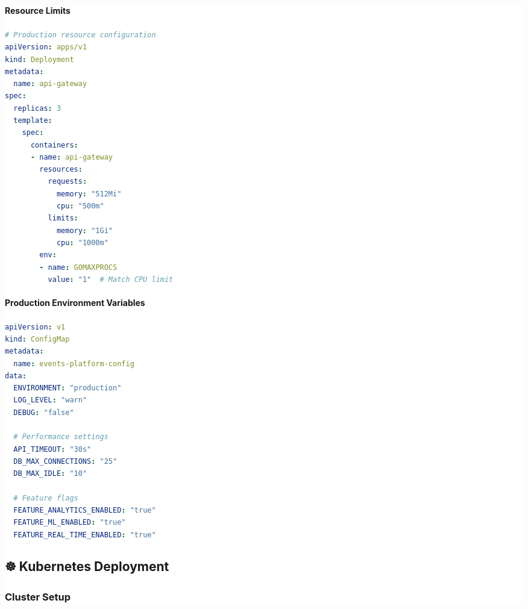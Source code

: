 #### **Resource Limits**
```yaml
# Production resource configuration
apiVersion: apps/v1
kind: Deployment
metadata:
  name: api-gateway
spec:
  replicas: 3
  template:
    spec:
      containers:
      - name: api-gateway
        resources:
          requests:
            memory: "512Mi"
            cpu: "500m"
          limits:
            memory: "1Gi"
            cpu: "1000m"
        env:
        - name: GOMAXPROCS
          value: "1"  # Match CPU limit
```

#### **Production Environment Variables**
```yaml
apiVersion: v1
kind: ConfigMap
metadata:
  name: events-platform-config
data:
  ENVIRONMENT: "production"
  LOG_LEVEL: "warn"
  DEBUG: "false"
  
  # Performance settings
  API_TIMEOUT: "30s"
  DB_MAX_CONNECTIONS: "25"
  DB_MAX_IDLE: "10"
  
  # Feature flags
  FEATURE_ANALYTICS_ENABLED: "true"
  FEATURE_ML_ENABLED: "true"
  FEATURE_REAL_TIME_ENABLED: "true"
```

## ☸️ Kubernetes Deployment

### Cluster Setup

